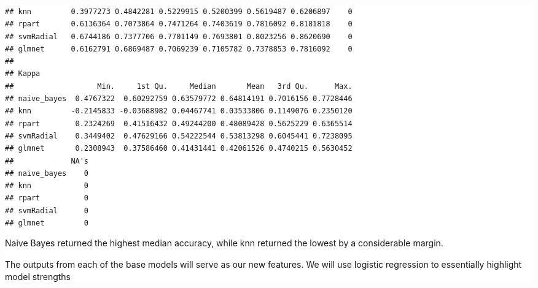     ## knn         0.3977273 0.4842281 0.5229915 0.5200399 0.5619487 0.6206897    0
    ## rpart       0.6136364 0.7073864 0.7471264 0.7403619 0.7816092 0.8181818    0
    ## svmRadial   0.6744186 0.7377706 0.7701149 0.7693801 0.8023256 0.8620690    0
    ## glmnet      0.6162791 0.6869487 0.7069239 0.7105782 0.7378853 0.7816092    0
    ## 
    ## Kappa 
    ##                   Min.     1st Qu.     Median       Mean   3rd Qu.      Max.
    ## naive_bayes  0.4767322  0.60292759 0.63579772 0.64814191 0.7016156 0.7728446
    ## knn         -0.2145833 -0.03688982 0.04467741 0.03533806 0.1149076 0.2350120
    ## rpart        0.2324269  0.41516432 0.49244200 0.48089428 0.5625229 0.6365514
    ## svmRadial    0.3449402  0.47629166 0.54222544 0.53813298 0.6045441 0.7238095
    ## glmnet       0.2308943  0.37586460 0.41431441 0.42061526 0.4740215 0.5630452
    ##             NA's
    ## naive_bayes    0
    ## knn            0
    ## rpart          0
    ## svmRadial      0
    ## glmnet         0

Naive Bayes returned the highest median accuracy, while knn returned the
lowest by a considerable margin.

The outputs from each of the base models will serve as our new features.
We will use logistic regression to essentially highlight model strengths
